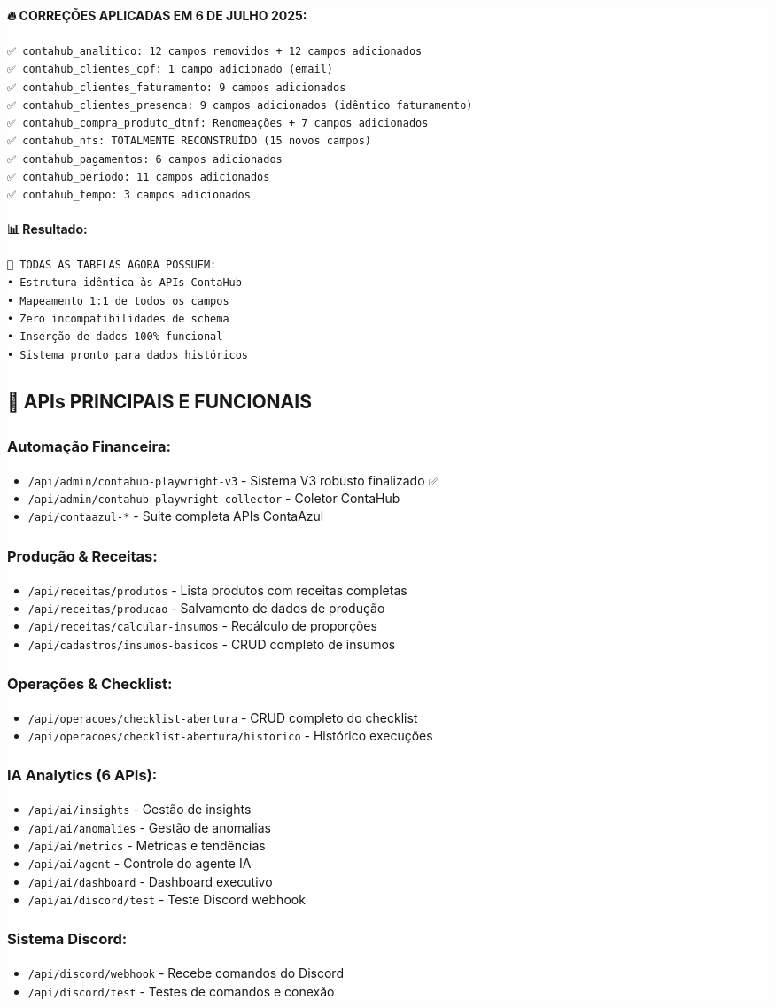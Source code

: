 #### **🔥 CORREÇÕES APLICADAS EM 6 DE JULHO 2025:**
```
✅ contahub_analitico: 12 campos removidos + 12 campos adicionados
✅ contahub_clientes_cpf: 1 campo adicionado (email)
✅ contahub_clientes_faturamento: 9 campos adicionados
✅ contahub_clientes_presenca: 9 campos adicionados (idêntico faturamento)
✅ contahub_compra_produto_dtnf: Renomeações + 7 campos adicionados
✅ contahub_nfs: TOTALMENTE RECONSTRUÍDO (15 novos campos)
✅ contahub_pagamentos: 6 campos adicionados
✅ contahub_periodo: 11 campos adicionados
✅ contahub_tempo: 3 campos adicionados
```

#### **📊 Resultado:**
```
🎯 TODAS AS TABELAS AGORA POSSUEM:
• Estrutura idêntica às APIs ContaHub
• Mapeamento 1:1 de todos os campos
• Zero incompatibilidades de schema
• Inserção de dados 100% funcional
• Sistema pronto para dados históricos
```

## 🔧 **APIs PRINCIPAIS E FUNCIONAIS**

### **Automação Financeira:**
- `/api/admin/contahub-playwright-v3` - Sistema V3 robusto finalizado ✅
- `/api/admin/contahub-playwright-collector` - Coletor ContaHub
- `/api/contaazul-*` - Suite completa APIs ContaAzul

### **Produção & Receitas:**
- `/api/receitas/produtos` - Lista produtos com receitas completas
- `/api/receitas/producao` - Salvamento de dados de produção
- `/api/receitas/calcular-insumos` - Recálculo de proporções
- `/api/cadastros/insumos-basicos` - CRUD completo de insumos

### **Operações & Checklist:**
- `/api/operacoes/checklist-abertura` - CRUD completo do checklist
- `/api/operacoes/checklist-abertura/historico` - Histórico execuções

### **IA Analytics (6 APIs):**
- `/api/ai/insights` - Gestão de insights
- `/api/ai/anomalies` - Gestão de anomalias  
- `/api/ai/metrics` - Métricas e tendências
- `/api/ai/agent` - Controle do agente IA
- `/api/ai/dashboard` - Dashboard executivo
- `/api/ai/discord/test` - Teste Discord webhook

### **Sistema Discord:**
- `/api/discord/webhook` - Recebe comandos do Discord
- `/api/discord/test` - Testes de comandos e conexão
